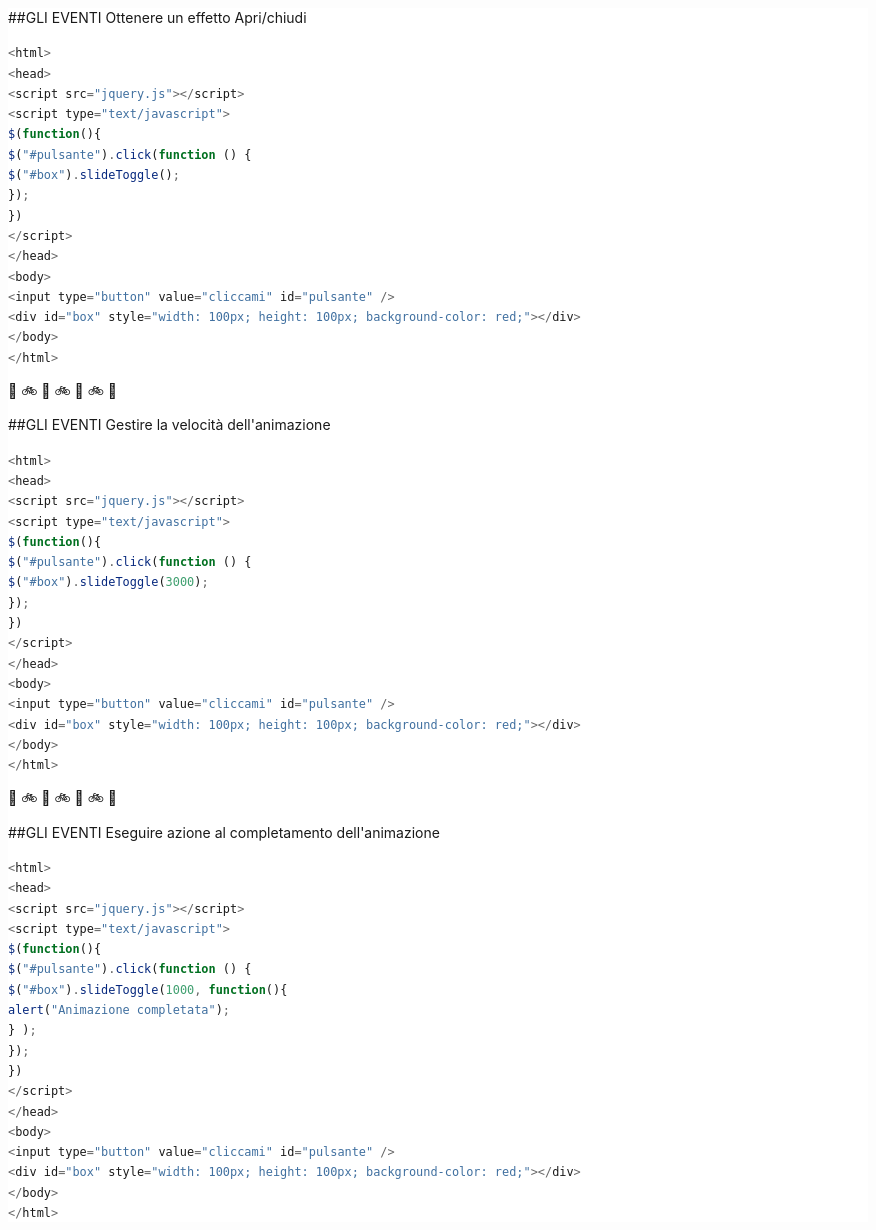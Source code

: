 ##GLI EVENTI
Ottenere un effetto Apri/chiudi
```javascript
<html>
<head>
<script src="jquery.js"></script>
<script type="text/javascript">
$(function(){
$("#pulsante").click(function () {
$("#box").slideToggle();
});
})
</script>
</head>
<body>
<input type="button" value="cliccami" id="pulsante" />
<div id="box" style="width: 100px; height: 100px; background-color: red;"></div>
</body>
</html>
```
 :musical_keyboard: :bike: :musical_keyboard: :bike: :musical_keyboard: :bike: :musical_keyboard:

##GLI EVENTI
Gestire la velocità dell'animazione
```javascript
<html>
<head>
<script src="jquery.js"></script>
<script type="text/javascript">
$(function(){
$("#pulsante").click(function () {
$("#box").slideToggle(3000);
});
})
</script>
</head>
<body>
<input type="button" value="cliccami" id="pulsante" />
<div id="box" style="width: 100px; height: 100px; background-color: red;"></div>
</body>
</html>
```
 :musical_keyboard: :bike: :musical_keyboard: :bike: :musical_keyboard: :bike: :musical_keyboard:

##GLI EVENTI
Eseguire azione al completamento dell'animazione
```javascript
<html>
<head>
<script src="jquery.js"></script>
<script type="text/javascript">
$(function(){
$("#pulsante").click(function () {
$("#box").slideToggle(1000, function(){
alert("Animazione completata");
} );
});
})
</script>
</head>
<body>
<input type="button" value="cliccami" id="pulsante" />
<div id="box" style="width: 100px; height: 100px; background-color: red;"></div>
</body>
</html>
```